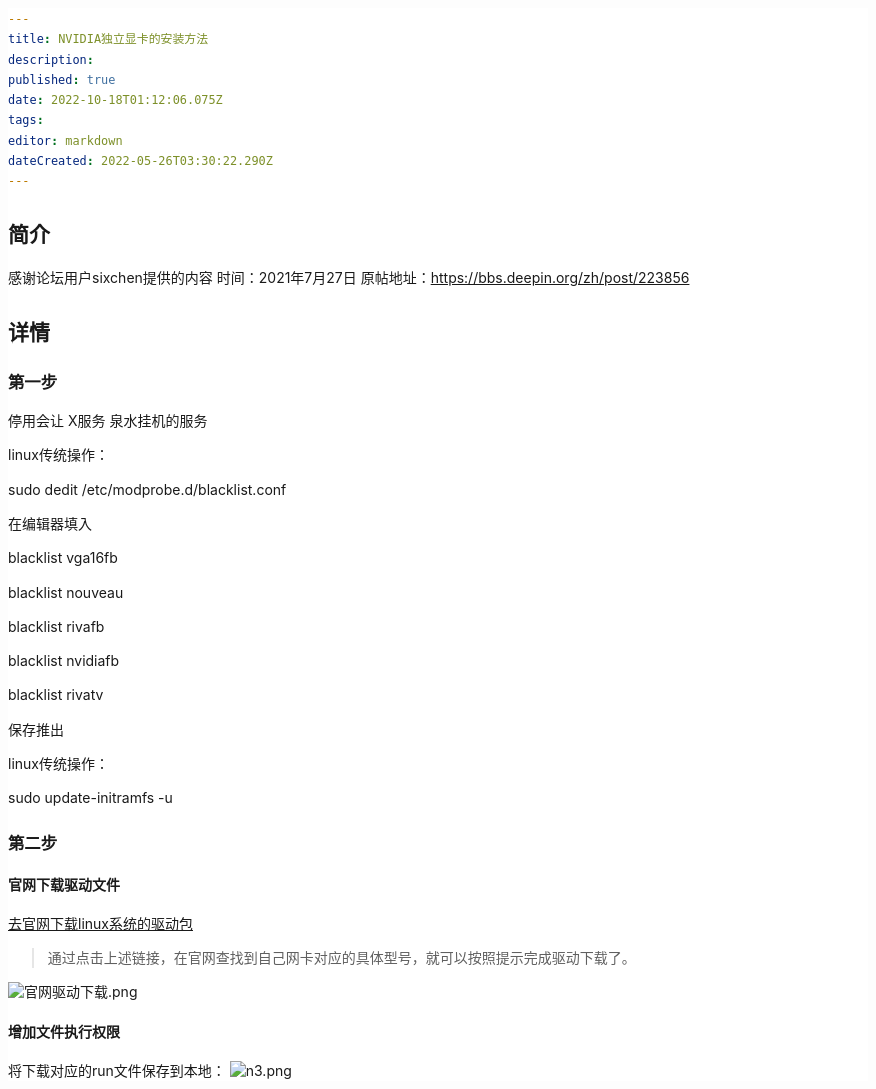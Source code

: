 ```yaml
---
title: NVIDIA独立显卡的安装方法
description: 
published: true
date: 2022-10-18T01:12:06.075Z
tags: 
editor: markdown
dateCreated: 2022-05-26T03:30:22.290Z
---
```


## 简介

感谢论坛用户sixchen提供的内容
时间：2021年7月27日
原帖地址：https://bbs.deepin.org/zh/post/223856


## 详情
### 第一步

停用会让 X服务 泉水挂机的服务

linux传统操作：

sudo dedit /etc/modprobe.d/blacklist.conf

在编辑器填入

blacklist vga16fb

blacklist nouveau

blacklist rivafb

blacklist nvidiafb

blacklist rivatv

保存推出

linux传统操作：

sudo update-initramfs -u

 

### 第二步
#### 官网下载驱动文件

[去官网下载linux系统的驱动包](https://www.nvidia.cn/Download/index.aspx)
> 通过点击上述链接，在官网查找到自己网卡对应的具体型号，就可以按照提示完成驱动下载了。

![官网驱动下载.png](/图片存储/官网驱动下载.png)
#### 增加文件执行权限
将下载对应的run文件保存到本地：
![n3.png](/图片存储/n3.png)
